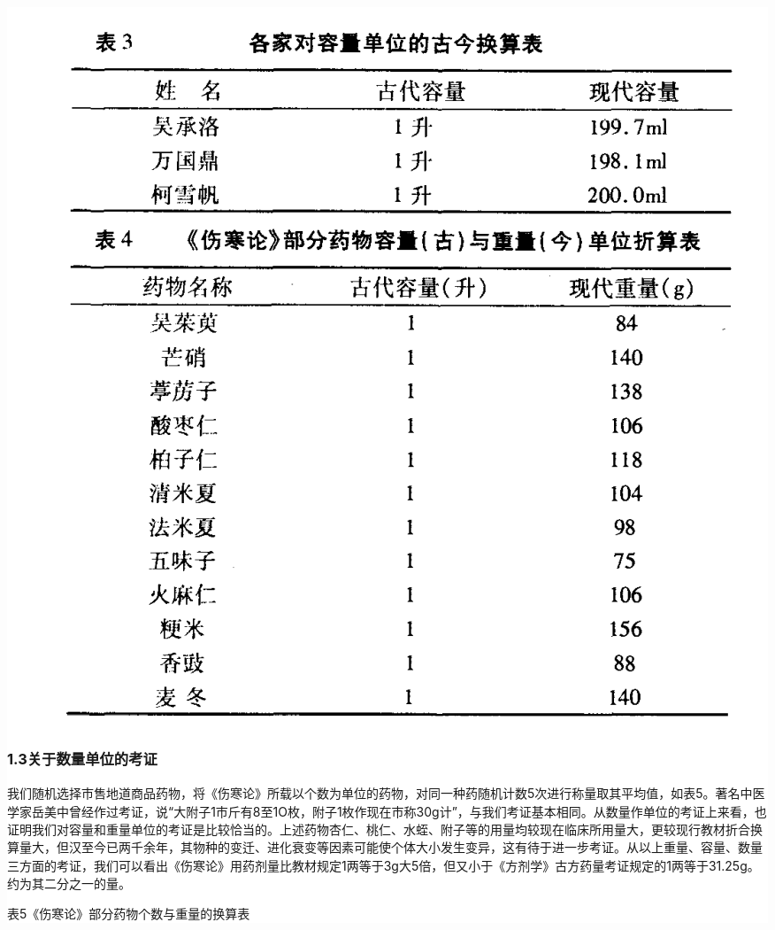 ![](img/shl34.png)

### 1.3关于数量单位的考证

我们随机选择市售地道商品药物，将《伤寒论》所载以个数为单位的药物，对同一种药随机计数5次进行称量取其平均值，如表5。著名中医学家岳美中曾经作过考证，说“大附子1市斤有8至1O枚，附子1枚作现在市称30g计”，与我们考证基本相同。从数量作单位的考证上来看，也证明我们对容量和重量单位的考证是比较恰当的。上述药物杏仁、桃仁、水蛭、附子等的用量均较现在临床所用量大，更较现行教材折合换算量大，但汉至今已两千余年，其物种的变迁、进化衰变等因素可能使个体大小发生变异，这有待于进一步考证。从以上重量、容量、数量三方面的考证，我们可以看出《伤寒论》用药剂量比教材规定1两等于3g大5倍，但又小于《方剂学》古方药量考证规定的1两等于31.25g。约为其二分之一的量。

表5《伤寒论》部分药物个数与重量的换算表

